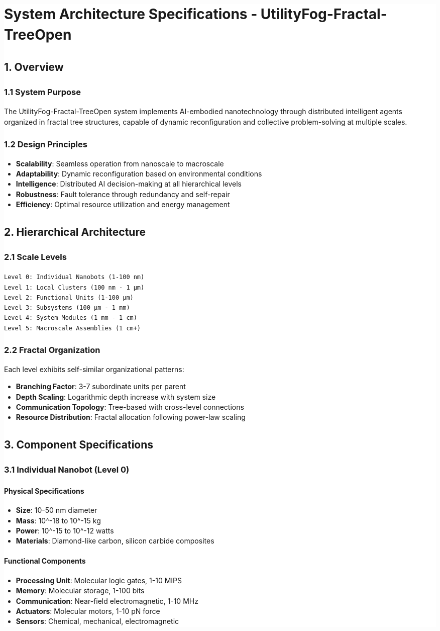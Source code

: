 
# System Architecture Specifications - UtilityFog-Fractal-TreeOpen

## 1. Overview

### 1.1 System Purpose
The UtilityFog-Fractal-TreeOpen system implements AI-embodied nanotechnology through distributed intelligent agents organized in fractal tree structures, capable of dynamic reconfiguration and collective problem-solving at multiple scales.

### 1.2 Design Principles
- **Scalability**: Seamless operation from nanoscale to macroscale
- **Adaptability**: Dynamic reconfiguration based on environmental conditions
- **Intelligence**: Distributed AI decision-making at all hierarchical levels
- **Robustness**: Fault tolerance through redundancy and self-repair
- **Efficiency**: Optimal resource utilization and energy management

## 2. Hierarchical Architecture

### 2.1 Scale Levels
```
Level 0: Individual Nanobots (1-100 nm)
Level 1: Local Clusters (100 nm - 1 μm)
Level 2: Functional Units (1-100 μm)
Level 3: Subsystems (100 μm - 1 mm)
Level 4: System Modules (1 mm - 1 cm)
Level 5: Macroscale Assemblies (1 cm+)
```

### 2.2 Fractal Organization
Each level exhibits self-similar organizational patterns:
- **Branching Factor**: 3-7 subordinate units per parent
- **Depth Scaling**: Logarithmic depth increase with system size
- **Communication Topology**: Tree-based with cross-level connections
- **Resource Distribution**: Fractal allocation following power-law scaling

## 3. Component Specifications

### 3.1 Individual Nanobot (Level 0)
#### Physical Specifications
- **Size**: 10-50 nm diameter
- **Mass**: 10^-18 to 10^-15 kg
- **Power**: 10^-15 to 10^-12 watts
- **Materials**: Diamond-like carbon, silicon carbide composites

#### Functional Components
- **Processing Unit**: Molecular logic gates, 1-10 MIPS
- **Memory**: Molecular storage, 1-100 bits
- **Communication**: Near-field electromagnetic, 1-10 MHz
- **Actuators**: Molecular motors, 1-10 pN force
- **Sensors**: Chemical, mechanical, electromagnetic
